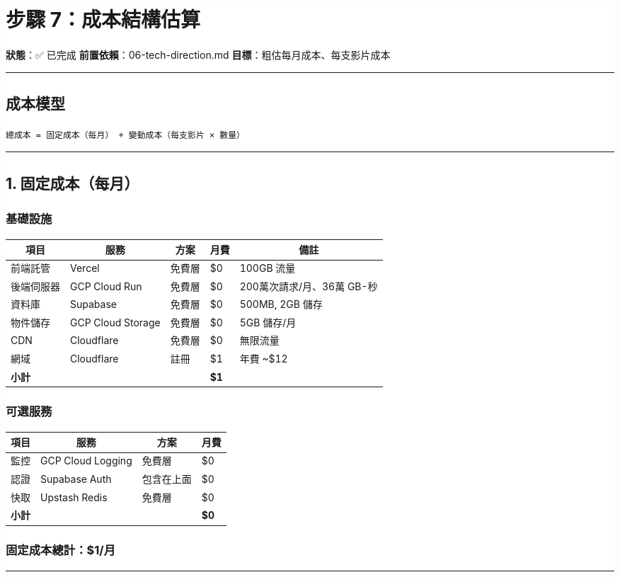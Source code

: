 # 步驟 7：成本結構估算

**狀態**：✅ 已完成
**前置依賴**：06-tech-direction.md
**目標**：粗估每月成本、每支影片成本

---

## 成本模型

```
總成本 = 固定成本（每月） + 變動成本（每支影片 × 數量）
```

---

## 1. 固定成本（每月）

### 基礎設施

| 項目 | 服務 | 方案 | 月費 | 備註 |
|------|------|------|------|------|
| 前端託管 | Vercel | 免費層 | $0 | 100GB 流量 |
| 後端伺服器 | GCP Cloud Run | 免費層 | $0 | 200萬次請求/月、36萬 GB-秒 |
| 資料庫 | Supabase | 免費層 | $0 | 500MB, 2GB 儲存 |
| 物件儲存 | GCP Cloud Storage | 免費層 | $0 | 5GB 儲存/月 |
| CDN | Cloudflare | 免費層 | $0 | 無限流量 |
| 網域 | Cloudflare | 註冊 | $1 | 年費 ~$12 |
| **小計** | | | **$1** | |

### 可選服務

| 項目 | 服務 | 方案 | 月費 |
|------|------|------|------|
| 監控 | GCP Cloud Logging | 免費層 | $0 |
| 認證 | Supabase Auth | 包含在上面 | $0 |
| 快取 | Upstash Redis | 免費層 | $0 |
| **小計** | | | **$0** |

### 固定成本總計：**$1/月**

---
